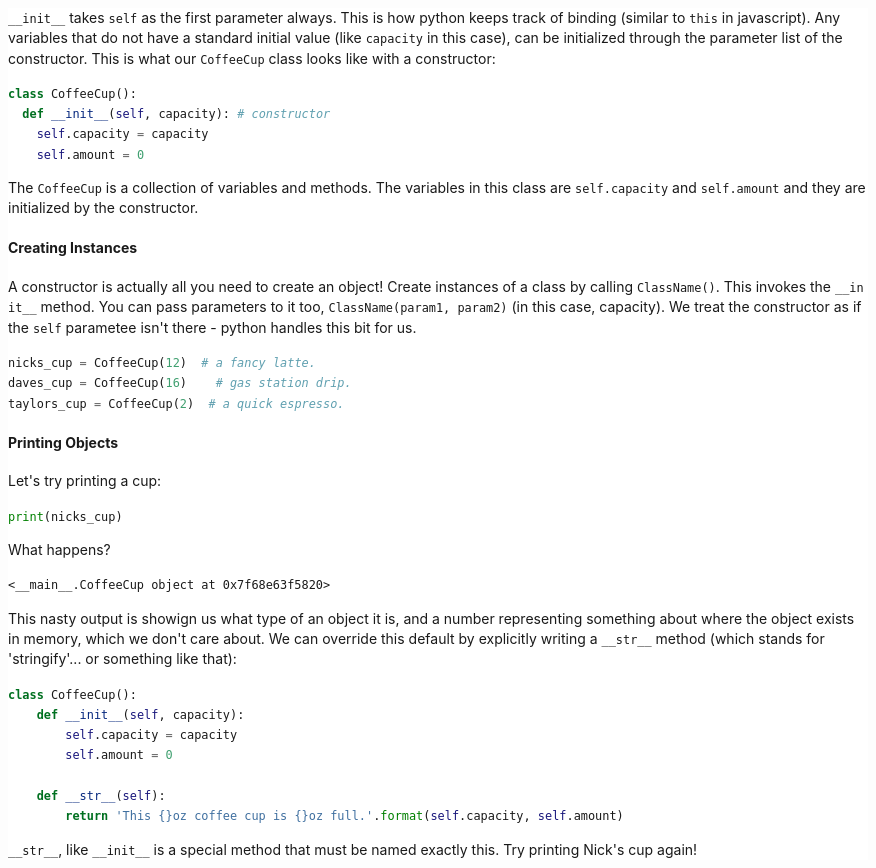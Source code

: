`__init__` takes `self` as the first parameter always. This is how python keeps track of binding \(similar to `this` in javascript\). Any variables that do not have a standard initial value \(like `capacity` in this case\), can be initialized through the parameter list of the constructor. This is what our `CoffeeCup` class looks like with a constructor:

```python
class CoffeeCup():
  def __init__(self, capacity): # constructor
    self.capacity = capacity
    self.amount = 0
```

The `CoffeeCup` is a collection of variables and methods. The variables in this class are `self.capacity` and `self.amount` and they are initialized by the constructor.

#### Creating Instances

A constructor is actually all you need to create an object! Create instances of a class by calling `ClassName()`. This invokes the `__init__` method. You can pass parameters to it too, `ClassName(param1, param2)` \(in this case, capacity\). We treat the constructor as if the `self` parametee isn't there - python handles this bit for us.

```python
nicks_cup = CoffeeCup(12)  # a fancy latte.
daves_cup = CoffeeCup(16)    # gas station drip.
taylors_cup = CoffeeCup(2)  # a quick espresso.
```

#### Printing Objects

Let's try printing a cup:

```python
print(nicks_cup)
```

What happens?

```text
<__main__.CoffeeCup object at 0x7f68e63f5820>
```

This nasty output is showign us what type of an object it is, and a number representing something about where the object exists in memory, which we don't care about. We can override this default by explicitly writing a `__str__` method \(which stands for 'stringify'... or something like that\):

```python
class CoffeeCup():
    def __init__(self, capacity):
        self.capacity = capacity
        self.amount = 0

    def __str__(self):
        return 'This {}oz coffee cup is {}oz full.'.format(self.capacity, self.amount)
```

`__str__`, like `__init__` is a special method that must be named exactly this. Try printing Nick's cup again!
